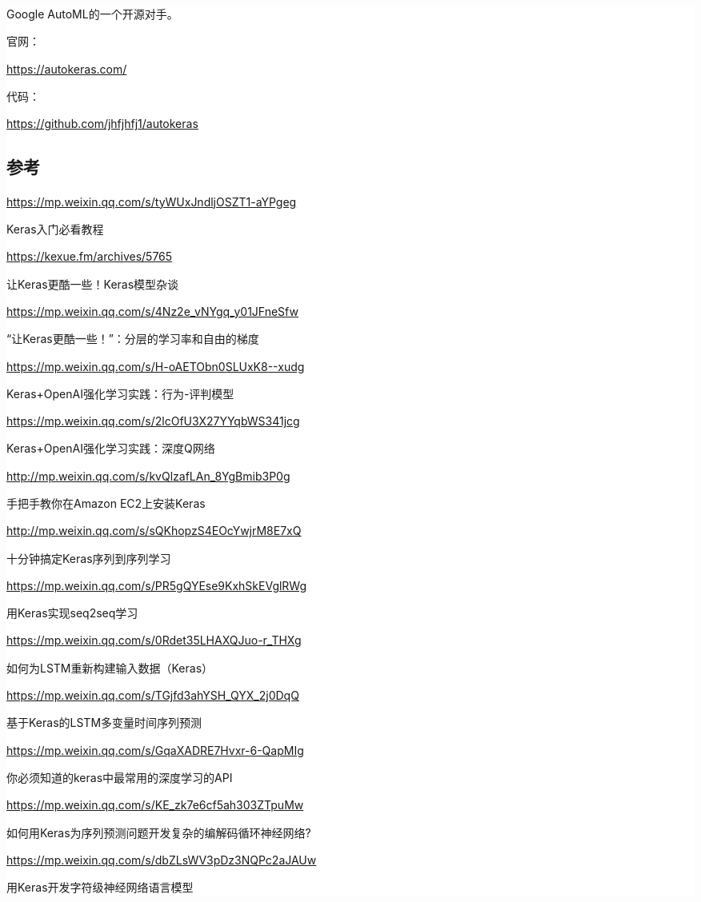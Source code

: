 Google AutoML的一个开源对手。

官网：

https://autokeras.com/

代码：

https://github.com/jhfjhfj1/autokeras

## 参考

https://mp.weixin.qq.com/s/tyWUxJndljOSZT1-aYPgeg

Keras入门必看教程

https://kexue.fm/archives/5765

让Keras更酷一些！Keras模型杂谈

https://mp.weixin.qq.com/s/4Nz2e_vNYgq_y01JFneSfw

“让Keras更酷一些！”：分层的学习率和自由的梯度

https://mp.weixin.qq.com/s/H-oAETObn0SLUxK8--xudg

Keras+OpenAI强化学习实践：行为-评判模型

https://mp.weixin.qq.com/s/2lcOfU3X27YYqbWS341jcg

Keras+OpenAI强化学习实践：深度Q网络

http://mp.weixin.qq.com/s/kvQlzafLAn_8YgBmib3P0g

手把手教你在Amazon EC2上安装Keras

http://mp.weixin.qq.com/s/sQKhopzS4EOcYwjrM8E7xQ

十分钟搞定Keras序列到序列学习

https://mp.weixin.qq.com/s/PR5gQYEse9KxhSkEVglRWg

用Keras实现seq2seq学习

https://mp.weixin.qq.com/s/0Rdet35LHAXQJuo-r_THXg

如何为LSTM重新构建输入数据（Keras）

https://mp.weixin.qq.com/s/TGjfd3ahYSH_QYX_2j0DqQ

基于Keras的LSTM多变量时间序列预测

https://mp.weixin.qq.com/s/GqaXADRE7Hvxr-6-QapMIg

你必须知道的keras中最常用的深度学习的API

https://mp.weixin.qq.com/s/KE_zk7e6cf5ah303ZTpuMw

如何用Keras为序列预测问题开发复杂的编解码循环神经网络?

https://mp.weixin.qq.com/s/dbZLsWV3pDz3NQPc2aJAUw

用Keras开发字符级神经网络语言模型
